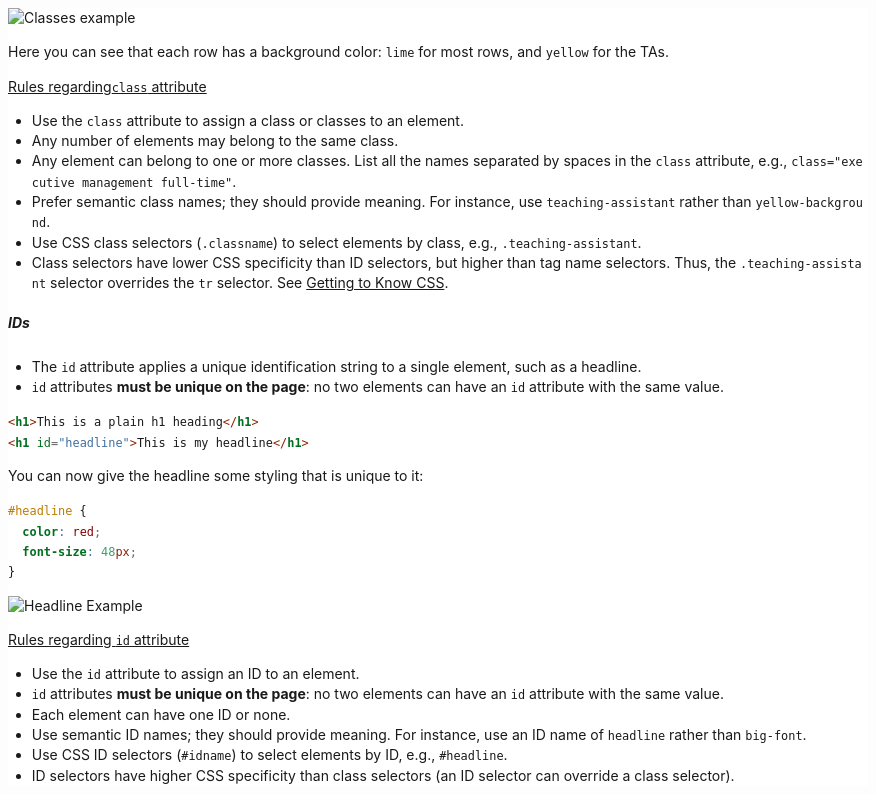 

![Classes example](https://d3jtzah944tvom.cloudfront.net/202/images/lesson_1/class-01.png)



Here you can see that each row has a background color: `lime` for most rows, and `yellow` for the TAs.

<u>Rules regarding`class` attribute</u>

- Use the `class` attribute to assign a class or classes to an element.
- Any number of elements may belong to the same class.
- Any element can belong to one or more classes. List all the names separated by spaces in the `class` attribute, e.g., `class="executive management full-time"`.
- Prefer semantic class names; they should provide meaning. For instance, use `teaching-assistant` rather than `yellow-background`.
- Use CSS class selectors (`.classname`) to select elements by class, e.g., `.teaching-assistant`.
- Class selectors have lower CSS specificity than ID selectors, but higher than tag name selectors. Thus, the `.teaching-assistant` selector overrides the `tr` selector. See [Getting to Know CSS](https://learn.shayhowe.com/html-css/getting-to-know-css/#cascade).

##### IDs

- The `id` attribute applies a unique identification string to a single element, such as a headline. 
- `id` attributes **must be unique on the page**: no two elements can have an `id` attribute with the same value.

```html
<h1>This is a plain h1 heading</h1>
<h1 id="headline">This is my headline</h1>
```

You can now give the headline some styling that is unique to it:

```css
#headline {
  color: red;
  font-size: 48px;
}
```



![Headline Example](https://d3jtzah944tvom.cloudfront.net/202/images/lesson_1/headline-01.png)

<u>Rules regarding `id` attribute</u>

- Use the `id` attribute to assign an ID to an element.
- `id` attributes **must be unique on the page**: no two elements can have an `id` attribute with the same value.
- Each element can have one ID or none.
- Use semantic ID names; they should provide meaning. For instance, use an ID name of `headline` rather than `big-font`.
- Use CSS ID selectors (`#idname`) to select elements by ID, e.g., `#headline`.
- ID selectors have higher CSS specificity than class selectors (an ID selector can override a class selector). 

